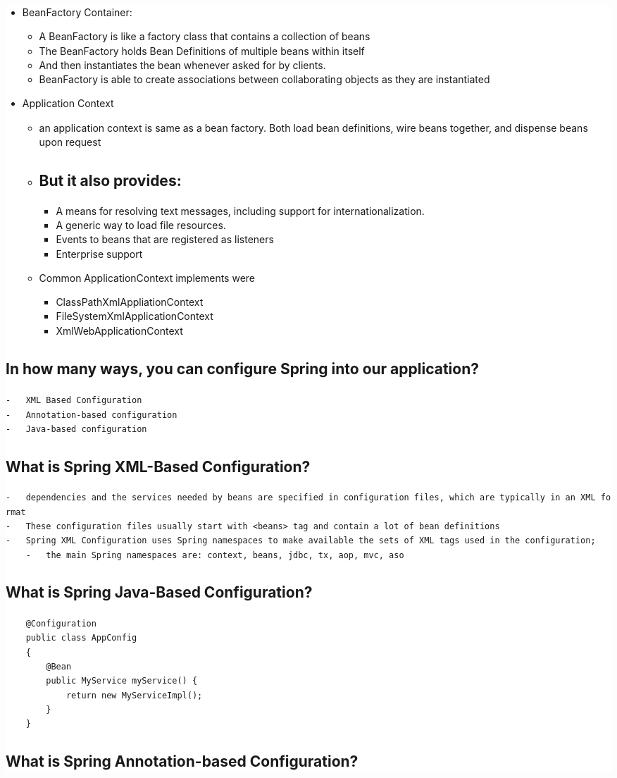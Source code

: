 -	BeanFactory Container:

	-	A BeanFactory is like a factory class that contains a collection of beans
	-	The BeanFactory holds Bean Definitions of multiple beans within itself 
	-	And then instantiates the bean whenever asked for by clients. 
	-	BeanFactory is able to create associations between collaborating objects as they are instantiated


-	Application Context

	-	an application context is same as a bean factory. Both load bean definitions, wire beans together, and dispense beans upon request
	-	But it also provides:
		-	
		-	A means for resolving text messages, including support for internationalization.
		-	A generic way to load file resources.
		-	Events to beans that are registered as listeners
		-	Enterprise support 
		
	-	Common ApplicationContext implements were
		- 	ClassPathXmlAppliationContext
		-	FileSystemXmlApplicationContext
		-	XmlWebApplicationContext
		
		
##	In how many ways, you can configure Spring into our application?

	-	XML Based Configuration
	-	Annotation-based configuration
	-	Java-based configuration

##	What is Spring XML-Based Configuration?

	-	dependencies and the services needed by beans are specified in configuration files, which are typically in an XML format
	-	These configuration files usually start with <beans> tag and contain a lot of bean definitions
	-	Spring XML Configuration uses Spring namespaces to make available the sets of XML tags used in the configuration; 
		-	the main Spring namespaces are: context, beans, jdbc, tx, aop, mvc, aso
		
##	What is Spring Java-Based Configuration?

		@Configuration
		public class AppConfig
		{
			@Bean
			public MyService myService() {
				return new MyServiceImpl();
			}
		}
		
		
##	What is Spring Annotation-based Configuration?
